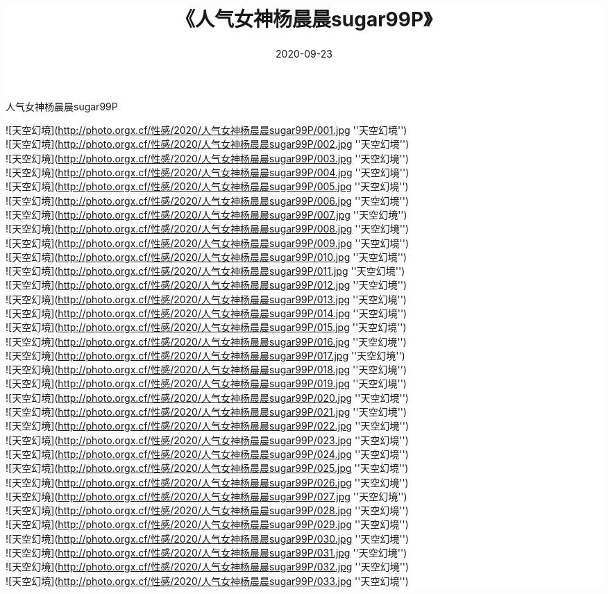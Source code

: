 ﻿---
layout: post
title:  《人气女神杨晨晨sugar99P》
date:   2020-09-23
img: http://photo.orgx.cf/性感/2020/人气女神杨晨晨sugar99P/000.jpg
categories: [美女, 性感, 泳衣]
---

人气女神杨晨晨sugar99P



![天空幻境](http://photo.orgx.cf/性感/2020/人气女神杨晨晨sugar99P/001.jpg ''天空幻境'') <br>
![天空幻境](http://photo.orgx.cf/性感/2020/人气女神杨晨晨sugar99P/002.jpg ''天空幻境'') <br>
![天空幻境](http://photo.orgx.cf/性感/2020/人气女神杨晨晨sugar99P/003.jpg ''天空幻境'') <br>
![天空幻境](http://photo.orgx.cf/性感/2020/人气女神杨晨晨sugar99P/004.jpg ''天空幻境'') <br>
![天空幻境](http://photo.orgx.cf/性感/2020/人气女神杨晨晨sugar99P/005.jpg ''天空幻境'') <br>
![天空幻境](http://photo.orgx.cf/性感/2020/人气女神杨晨晨sugar99P/006.jpg ''天空幻境'') <br>
![天空幻境](http://photo.orgx.cf/性感/2020/人气女神杨晨晨sugar99P/007.jpg ''天空幻境'') <br>
![天空幻境](http://photo.orgx.cf/性感/2020/人气女神杨晨晨sugar99P/008.jpg ''天空幻境'') <br>
![天空幻境](http://photo.orgx.cf/性感/2020/人气女神杨晨晨sugar99P/009.jpg ''天空幻境'') <br>
![天空幻境](http://photo.orgx.cf/性感/2020/人气女神杨晨晨sugar99P/010.jpg ''天空幻境'') <br>
![天空幻境](http://photo.orgx.cf/性感/2020/人气女神杨晨晨sugar99P/011.jpg ''天空幻境'') <br>
![天空幻境](http://photo.orgx.cf/性感/2020/人气女神杨晨晨sugar99P/012.jpg ''天空幻境'') <br>
![天空幻境](http://photo.orgx.cf/性感/2020/人气女神杨晨晨sugar99P/013.jpg ''天空幻境'') <br>
![天空幻境](http://photo.orgx.cf/性感/2020/人气女神杨晨晨sugar99P/014.jpg ''天空幻境'') <br>
![天空幻境](http://photo.orgx.cf/性感/2020/人气女神杨晨晨sugar99P/015.jpg ''天空幻境'') <br>
![天空幻境](http://photo.orgx.cf/性感/2020/人气女神杨晨晨sugar99P/016.jpg ''天空幻境'') <br>
![天空幻境](http://photo.orgx.cf/性感/2020/人气女神杨晨晨sugar99P/017.jpg ''天空幻境'') <br>
![天空幻境](http://photo.orgx.cf/性感/2020/人气女神杨晨晨sugar99P/018.jpg ''天空幻境'') <br>
![天空幻境](http://photo.orgx.cf/性感/2020/人气女神杨晨晨sugar99P/019.jpg ''天空幻境'') <br>
![天空幻境](http://photo.orgx.cf/性感/2020/人气女神杨晨晨sugar99P/020.jpg ''天空幻境'') <br>
![天空幻境](http://photo.orgx.cf/性感/2020/人气女神杨晨晨sugar99P/021.jpg ''天空幻境'') <br>
![天空幻境](http://photo.orgx.cf/性感/2020/人气女神杨晨晨sugar99P/022.jpg ''天空幻境'') <br>
![天空幻境](http://photo.orgx.cf/性感/2020/人气女神杨晨晨sugar99P/023.jpg ''天空幻境'') <br>
![天空幻境](http://photo.orgx.cf/性感/2020/人气女神杨晨晨sugar99P/024.jpg ''天空幻境'') <br>
![天空幻境](http://photo.orgx.cf/性感/2020/人气女神杨晨晨sugar99P/025.jpg ''天空幻境'') <br>
![天空幻境](http://photo.orgx.cf/性感/2020/人气女神杨晨晨sugar99P/026.jpg ''天空幻境'') <br>
![天空幻境](http://photo.orgx.cf/性感/2020/人气女神杨晨晨sugar99P/027.jpg ''天空幻境'') <br>
![天空幻境](http://photo.orgx.cf/性感/2020/人气女神杨晨晨sugar99P/028.jpg ''天空幻境'') <br>
![天空幻境](http://photo.orgx.cf/性感/2020/人气女神杨晨晨sugar99P/029.jpg ''天空幻境'') <br>
![天空幻境](http://photo.orgx.cf/性感/2020/人气女神杨晨晨sugar99P/030.jpg ''天空幻境'') <br>
![天空幻境](http://photo.orgx.cf/性感/2020/人气女神杨晨晨sugar99P/031.jpg ''天空幻境'') <br>
![天空幻境](http://photo.orgx.cf/性感/2020/人气女神杨晨晨sugar99P/032.jpg ''天空幻境'') <br>
![天空幻境](http://photo.orgx.cf/性感/2020/人气女神杨晨晨sugar99P/033.jpg ''天空幻境'') <br>